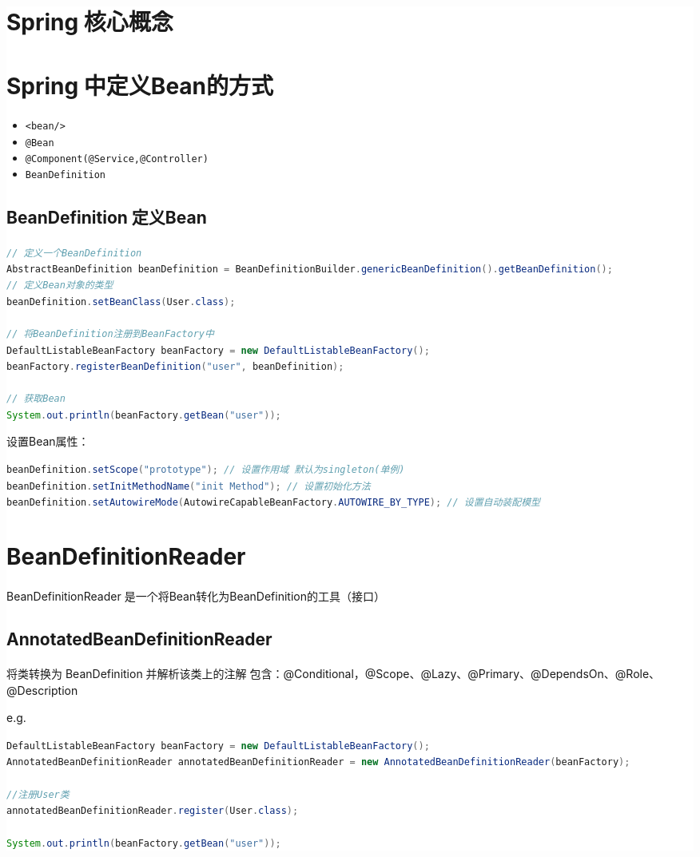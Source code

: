# Spring 核心概念

# Spring 中定义Bean的方式
* ```<bean/>```
* ```@Bean```
* ```@Component(@Service,@Controller)```
* ```BeanDefinition```


## BeanDefinition 定义Bean
```Java
// 定义一个BeanDefinition
AbstractBeanDefinition beanDefinition = BeanDefinitionBuilder.genericBeanDefinition().getBeanDefinition();
// 定义Bean对象的类型
beanDefinition.setBeanClass(User.class);

// 将BeanDefinition注册到BeanFactory中
DefaultListableBeanFactory beanFactory = new DefaultListableBeanFactory();
beanFactory.registerBeanDefinition("user", beanDefinition);

// 获取Bean
System.out.println(beanFactory.getBean("user"));
```

设置Bean属性：
```Java
beanDefinition.setScope("prototype"); // 设置作用域 默认为singleton(单例)
beanDefinition.setInitMethodName("init Method"); // 设置初始化方法
beanDefinition.setAutowireMode(AutowireCapableBeanFactory.AUTOWIRE_BY_TYPE); // 设置自动装配模型
```

# BeanDefinitionReader
BeanDefinitionReader 是一个将Bean转化为BeanDefinition的工具（接口）

## AnnotatedBeanDefinitionReader
将类转换为 BeanDefinition 并解析该类上的注解
包含：@Conditional，@Scope、@Lazy、@Primary、@DependsOn、@Role、@Description

e.g.
```Java
DefaultListableBeanFactory beanFactory = new DefaultListableBeanFactory();
AnnotatedBeanDefinitionReader annotatedBeanDefinitionReader = new AnnotatedBeanDefinitionReader(beanFactory);

//注册User类
annotatedBeanDefinitionReader.register(User.class);

System.out.println(beanFactory.getBean("user"));
```
